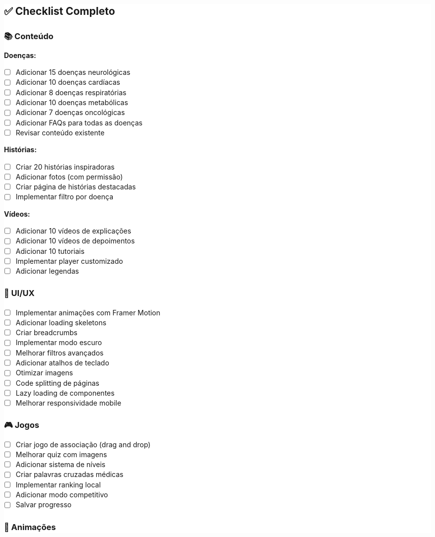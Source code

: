 
## ✅ Checklist Completo

### 📚 Conteúdo

**Doenças:**
- [ ] Adicionar 15 doenças neurológicas
- [ ] Adicionar 10 doenças cardíacas
- [ ] Adicionar 8 doenças respiratórias
- [ ] Adicionar 10 doenças metabólicas
- [ ] Adicionar 7 doenças oncológicas
- [ ] Adicionar FAQs para todas as doenças
- [ ] Revisar conteúdo existente

**Histórias:**
- [ ] Criar 20 histórias inspiradoras
- [ ] Adicionar fotos (com permissão)
- [ ] Criar página de histórias destacadas
- [ ] Implementar filtro por doença

**Vídeos:**
- [ ] Adicionar 10 vídeos de explicações
- [ ] Adicionar 10 vídeos de depoimentos
- [ ] Adicionar 10 tutoriais
- [ ] Implementar player customizado
- [ ] Adicionar legendas

### 🎨 UI/UX

- [ ] Implementar animações com Framer Motion
- [ ] Adicionar loading skeletons
- [ ] Criar breadcrumbs
- [ ] Implementar modo escuro
- [ ] Melhorar filtros avançados
- [ ] Adicionar atalhos de teclado
- [ ] Otimizar imagens
- [ ] Code splitting de páginas
- [ ] Lazy loading de componentes
- [ ] Melhorar responsividade mobile

### 🎮 Jogos

- [ ] Criar jogo de associação (drag and drop)
- [ ] Melhorar quiz com imagens
- [ ] Adicionar sistema de níveis
- [ ] Criar palavras cruzadas médicas
- [ ] Implementar ranking local
- [ ] Adicionar modo competitivo
- [ ] Salvar progresso

### 🌟 Animações
